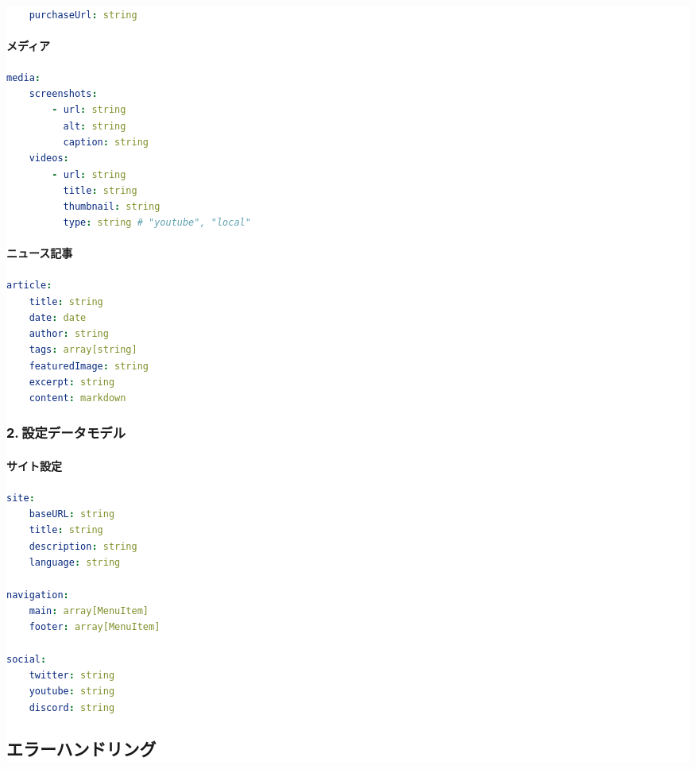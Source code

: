 ```yaml
    purchaseUrl: string
```

#### メディア

```yaml
media:
    screenshots:
        - url: string
          alt: string
          caption: string
    videos:
        - url: string
          title: string
          thumbnail: string
          type: string # "youtube", "local"
```

#### ニュース記事

```yaml
article:
    title: string
    date: date
    author: string
    tags: array[string]
    featuredImage: string
    excerpt: string
    content: markdown
```

### 2. 設定データモデル

#### サイト設定

```yaml
site:
    baseURL: string
    title: string
    description: string
    language: string

navigation:
    main: array[MenuItem]
    footer: array[MenuItem]

social:
    twitter: string
    youtube: string
    discord: string
```

## エラーハンドリング
